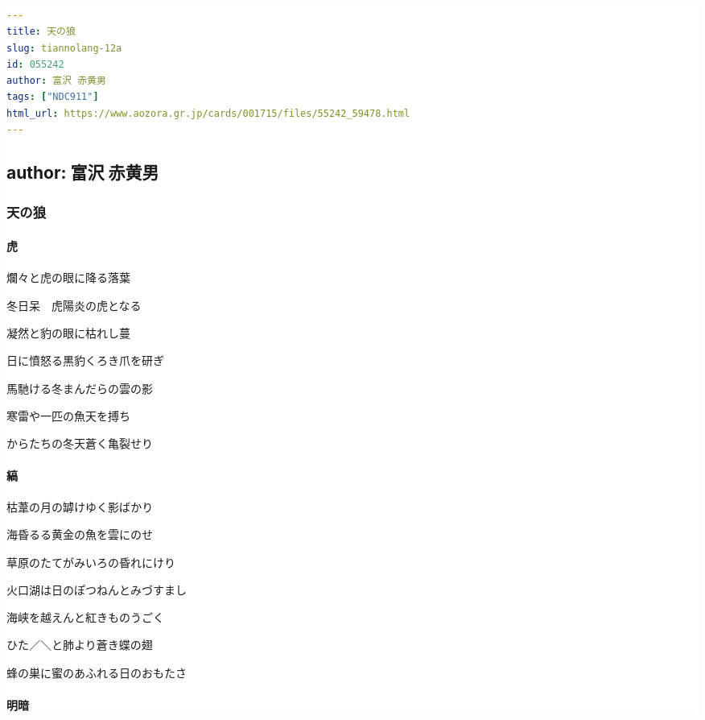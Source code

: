 ```yaml
---
title: 天の狼
slug: tiannolang-12a
id: 055242
author: 富沢 赤黄男
tags: ["NDC911"]
html_url: https://www.aozora.gr.jp/cards/001715/files/55242_59478.html
---
```


## author: 富沢 赤黄男

### 天の狼






#### 虎




爛々と虎の眼に降る落葉

冬日呆　虎陽炎の虎となる

凝然と豹の眼に枯れし蔓

日に憤怒る黒豹くろき爪を研ぎ

馬馳ける冬まんだらの雲の影

寒雷や一匹の魚天を搏ち

からたちの冬天蒼く亀裂せり



#### 縞




枯葦の月の罅けゆく影ばかり

海昏るる黄金の魚を雲にのせ

草原のたてがみいろの昏れにけり

火口湖は日のぽつねんとみづすまし

海峡を越えんと紅きものうごく

ひた／＼と肺より蒼き蝶の翅

蜂の巣に蜜のあふれる日のおもたさ



#### 明暗
